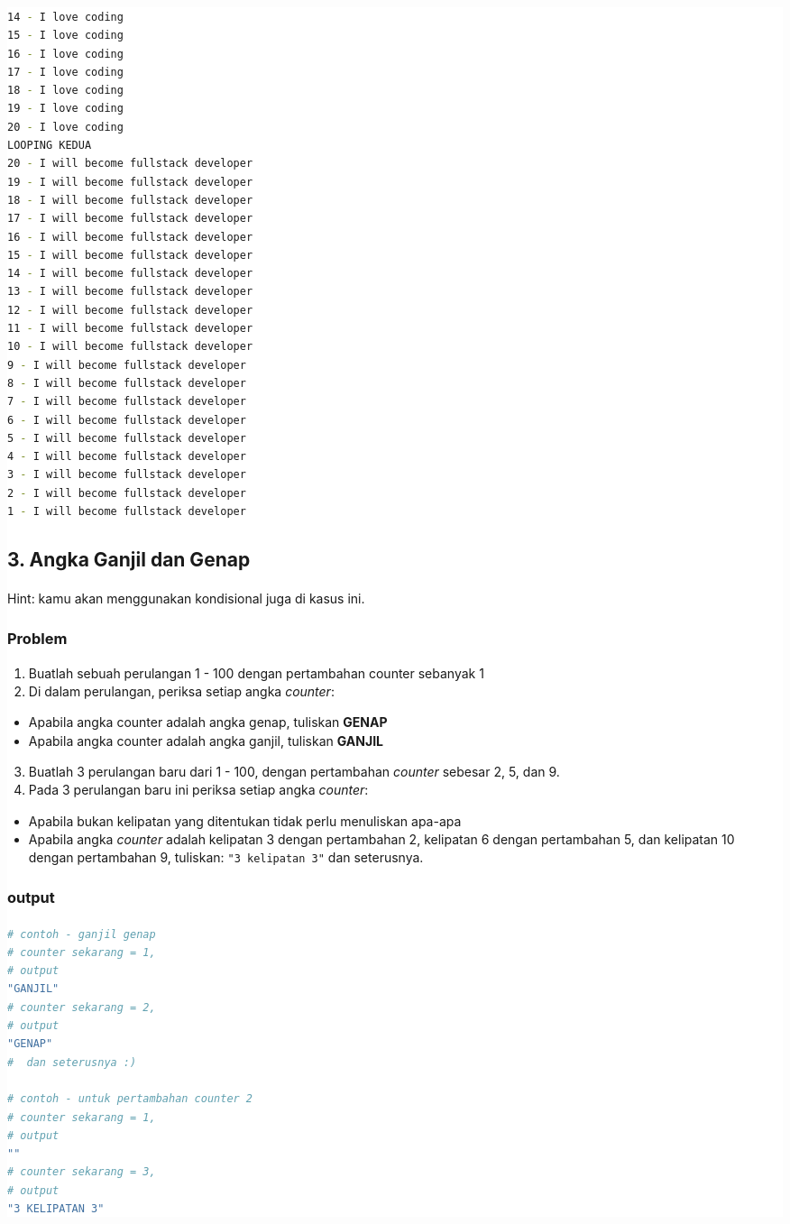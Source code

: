 ```bash
14 - I love coding
15 - I love coding
16 - I love coding
17 - I love coding
18 - I love coding
19 - I love coding
20 - I love coding
LOOPING KEDUA
20 - I will become fullstack developer
19 - I will become fullstack developer
18 - I will become fullstack developer
17 - I will become fullstack developer
16 - I will become fullstack developer
15 - I will become fullstack developer
14 - I will become fullstack developer
13 - I will become fullstack developer
12 - I will become fullstack developer
11 - I will become fullstack developer
10 - I will become fullstack developer
9 - I will become fullstack developer
8 - I will become fullstack developer
7 - I will become fullstack developer
6 - I will become fullstack developer
5 - I will become fullstack developer
4 - I will become fullstack developer
3 - I will become fullstack developer
2 - I will become fullstack developer
1 - I will become fullstack developer
```

## 3. Angka Ganjil dan Genap
Hint: kamu akan menggunakan kondisional juga di kasus ini.

### Problem
1. Buatlah sebuah perulangan 1 - 100 dengan pertambahan counter sebanyak 1
2. Di dalam perulangan, periksa setiap angka <i>counter</i>:
- Apabila angka counter adalah angka genap, tuliskan <b>GENAP</b>
- Apabila angka counter adalah angka ganjil, tuliskan <b>GANJIL</b>
3. Buatlah 3 perulangan baru dari 1 - 100, dengan pertambahan <i>counter</i> sebesar 2, 5, dan 9.
4. Pada 3 perulangan baru ini periksa setiap angka <i>counter</i>:
- Apabila bukan kelipatan yang ditentukan tidak perlu menuliskan apa-apa
- Apabila angka <i>counter</i> adalah kelipatan 3 dengan pertambahan 2, kelipatan 6 dengan pertambahan 5, dan kelipatan 10 dengan pertambahan 9, tuliskan:
`"3 kelipatan 3"` dan seterusnya.
### output
```bash
# contoh - ganjil genap
# counter sekarang = 1,
# output
"GANJIL"
# counter sekarang = 2,
# output
"GENAP"
#  dan seterusnya :)

# contoh - untuk pertambahan counter 2
# counter sekarang = 1,
# output
""
# counter sekarang = 3,
# output
"3 KELIPATAN 3"
```
